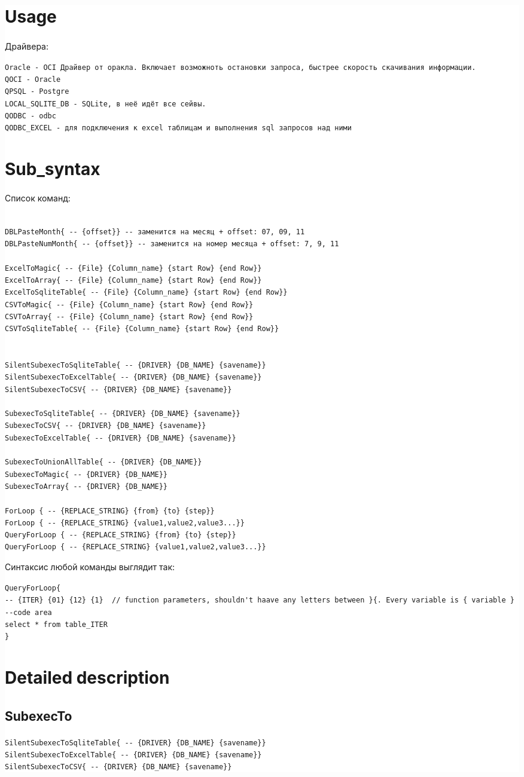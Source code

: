 # Usage
Драйвера:
```
Oracle - OCI Драйвер от оракла. Включает возможноть остановки запроса, быстрее скорость скачивания информации.
QOCI - Oracle
QPSQL - Postgre
LOCAL_SQLITE_DB - SQLite, в неё идёт все сейвы.
QODBC - odbc
QODBC_EXCEL - для подключения к excel таблицам и выполнения sql запросов над ними
```
# Sub_syntax
Список команд:
```

DBLPasteMonth{ -- {offset}} -- заменится на месяц + offset: 07, 09, 11
DBLPasteNumMonth{ -- {offset}} -- заменится на номер месяца + offset: 7, 9, 11

ExcelToMagic{ -- {File} {Column_name} {start Row} {end Row}}
ExcelToArray{ -- {File} {Column_name} {start Row} {end Row}}
ExcelToSqliteTable{ -- {File} {Column_name} {start Row} {end Row}}
CSVToMagic{ -- {File} {Column_name} {start Row} {end Row}}
CSVToArray{ -- {File} {Column_name} {start Row} {end Row}}
CSVToSqliteTable{ -- {File} {Column_name} {start Row} {end Row}}


SilentSubexecToSqliteTable{ -- {DRIVER} {DB_NAME} {savename}}
SilentSubexecToExcelTable{ -- {DRIVER} {DB_NAME} {savename}}
SilentSubexecToCSV{ -- {DRIVER} {DB_NAME} {savename}}

SubexecToSqliteTable{ -- {DRIVER} {DB_NAME} {savename}}
SubexecToCSV{ -- {DRIVER} {DB_NAME} {savename}}
SubexecToExcelTable{ -- {DRIVER} {DB_NAME} {savename}}

SubexecToUnionAllTable{ -- {DRIVER} {DB_NAME}}
SubexecToMagic{ -- {DRIVER} {DB_NAME}}
SubexecToArray{ -- {DRIVER} {DB_NAME}}

ForLoop { -- {REPLACE_STRING} {from} {to} {step}}
ForLoop { -- {REPLACE_STRING} {value1,value2,value3...}} 
QueryForLoop { -- {REPLACE_STRING} {from} {to} {step}}
QueryForLoop { -- {REPLACE_STRING} {value1,value2,value3...}}
```
Синтаксис любой команды выглядит так:
```
QueryForLoop{
-- {ITER} {01} {12} {1}  // function parameters, shouldn't haave any letters between }{. Every variable is { variable }
--code area
select * from table_ITER
}
```
# Detailed description
## SubexecTo
```
SilentSubexecToSqliteTable{ -- {DRIVER} {DB_NAME} {savename}}
SilentSubexecToExcelTable{ -- {DRIVER} {DB_NAME} {savename}}
SilentSubexecToCSV{ -- {DRIVER} {DB_NAME} {savename}}

```